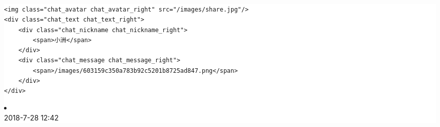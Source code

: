     <img class="chat_avatar chat_avatar_right" src="/images/share.jpg"/>
    <div class="chat_text chat_text_right">
        <div class="chat_nickname chat_nickname_right">
            <span>小洲</span>
        </div>
        <div class="chat_message chat_message_right">
            <span>/images/603159c350a783b92c5201b8725ad847.png</span>
        </div>
    </div>
</div>
<div style="clear: both"/></li><li><div class="chat_time"><span>2018-7-28 12:42</span></div><div class="chat_main">